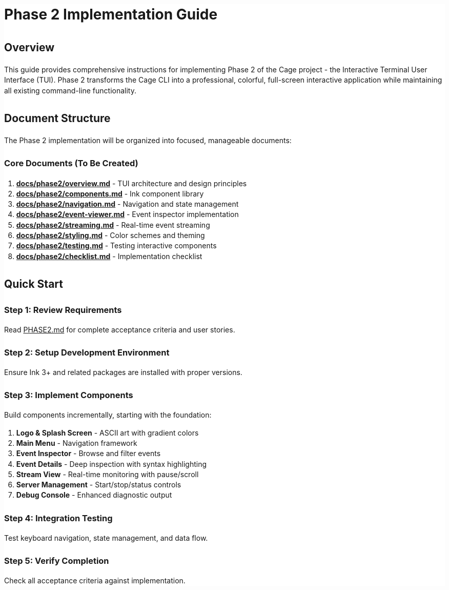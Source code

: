 # Phase 2 Implementation Guide

## Overview

This guide provides comprehensive instructions for implementing Phase 2 of the Cage project - the Interactive Terminal User Interface (TUI). Phase 2 transforms the Cage CLI into a professional, colorful, full-screen interactive application while maintaining all existing command-line functionality.

## Document Structure

The Phase 2 implementation will be organized into focused, manageable documents:

### Core Documents (To Be Created)

1. **[docs/phase2/overview.md](docs/phase2/overview.md)** - TUI architecture and design principles
2. **[docs/phase2/components.md](docs/phase2/components.md)** - Ink component library
3. **[docs/phase2/navigation.md](docs/phase2/navigation.md)** - Navigation and state management
4. **[docs/phase2/event-viewer.md](docs/phase2/event-viewer.md)** - Event inspector implementation
5. **[docs/phase2/streaming.md](docs/phase2/streaming.md)** - Real-time event streaming
6. **[docs/phase2/styling.md](docs/phase2/styling.md)** - Color schemes and theming
7. **[docs/phase2/testing.md](docs/phase2/testing.md)** - Testing interactive components
8. **[docs/phase2/checklist.md](docs/phase2/checklist.md)** - Implementation checklist

## Quick Start

### Step 1: Review Requirements
Read [PHASE2.md](PHASE2.md) for complete acceptance criteria and user stories.

### Step 2: Setup Development Environment
Ensure Ink 3+ and related packages are installed with proper versions.

### Step 3: Implement Components
Build components incrementally, starting with the foundation:

1. **Logo & Splash Screen** - ASCII art with gradient colors
2. **Main Menu** - Navigation framework
3. **Event Inspector** - Browse and filter events
4. **Event Details** - Deep inspection with syntax highlighting
5. **Stream View** - Real-time monitoring with pause/scroll
6. **Server Management** - Start/stop/status controls
7. **Debug Console** - Enhanced diagnostic output

### Step 4: Integration Testing
Test keyboard navigation, state management, and data flow.

### Step 5: Verify Completion
Check all acceptance criteria against implementation.
